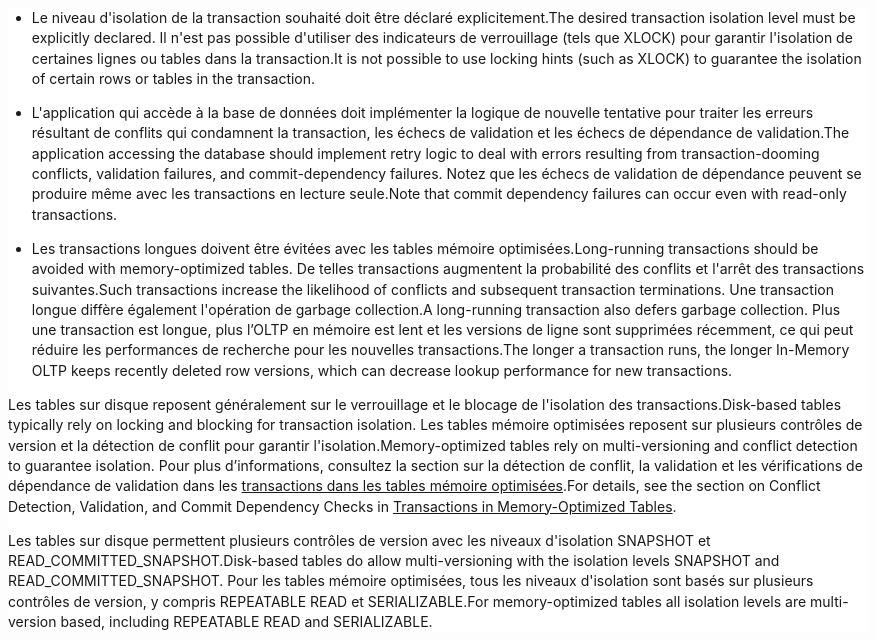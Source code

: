 -   <span data-ttu-id="72cc6-109">Le niveau d'isolation de la transaction souhaité doit être déclaré explicitement.</span><span class="sxs-lookup"><span data-stu-id="72cc6-109">The desired transaction isolation level must be explicitly declared.</span></span> <span data-ttu-id="72cc6-110">Il n'est pas possible d'utiliser des indicateurs de verrouillage (tels que XLOCK) pour garantir l'isolation de certaines lignes ou tables dans la transaction.</span><span class="sxs-lookup"><span data-stu-id="72cc6-110">It is not possible to use locking hints (such as XLOCK) to guarantee the isolation of certain rows or tables in the transaction.</span></span>  
  
-   <span data-ttu-id="72cc6-111">L'application qui accède à la base de données doit implémenter la logique de nouvelle tentative pour traiter les erreurs résultant de conflits qui condamnent la transaction, les échecs de validation et les échecs de dépendance de validation.</span><span class="sxs-lookup"><span data-stu-id="72cc6-111">The application accessing the database should implement retry logic to deal with errors resulting from transaction-dooming conflicts, validation failures, and commit-dependency failures.</span></span> <span data-ttu-id="72cc6-112">Notez que les échecs de validation de dépendance peuvent se produire même avec les transactions en lecture seule.</span><span class="sxs-lookup"><span data-stu-id="72cc6-112">Note that commit dependency failures can occur even with read-only transactions.</span></span>  
  
-   <span data-ttu-id="72cc6-113">Les transactions longues doivent être évitées avec les tables mémoire optimisées.</span><span class="sxs-lookup"><span data-stu-id="72cc6-113">Long-running transactions should be avoided with memory-optimized tables.</span></span> <span data-ttu-id="72cc6-114">De telles transactions augmentent la probabilité des conflits et l'arrêt des transactions suivantes.</span><span class="sxs-lookup"><span data-stu-id="72cc6-114">Such transactions increase the likelihood of conflicts and subsequent transaction terminations.</span></span> <span data-ttu-id="72cc6-115">Une transaction longue diffère également l'opération de garbage collection.</span><span class="sxs-lookup"><span data-stu-id="72cc6-115">A long-running transaction also defers garbage collection.</span></span> <span data-ttu-id="72cc6-116">Plus une transaction est longue, plus l’OLTP en mémoire est lent et les versions de ligne sont supprimées récemment, ce qui peut réduire les performances de recherche pour les nouvelles transactions.</span><span class="sxs-lookup"><span data-stu-id="72cc6-116">The longer a transaction runs, the longer In-Memory OLTP keeps recently deleted row versions, which can decrease lookup performance for new transactions.</span></span>  
  
 <span data-ttu-id="72cc6-117">Les tables sur disque reposent généralement sur le verrouillage et le blocage de l'isolation des transactions.</span><span class="sxs-lookup"><span data-stu-id="72cc6-117">Disk-based tables typically rely on locking and blocking for transaction isolation.</span></span> <span data-ttu-id="72cc6-118">Les tables mémoire optimisées reposent sur plusieurs contrôles de version et la détection de conflit pour garantir l'isolation.</span><span class="sxs-lookup"><span data-stu-id="72cc6-118">Memory-optimized tables rely on multi-versioning and conflict detection to guarantee isolation.</span></span> <span data-ttu-id="72cc6-119">Pour plus d’informations, consultez la section sur la détection de conflit, la validation et les vérifications de dépendance de validation dans les [transactions dans les tables mémoire optimisées](../relational-databases/in-memory-oltp/memory-optimized-tables.md).</span><span class="sxs-lookup"><span data-stu-id="72cc6-119">For details, see the section on Conflict Detection, Validation, and Commit Dependency Checks in [Transactions in Memory-Optimized Tables](../relational-databases/in-memory-oltp/memory-optimized-tables.md).</span></span>  
  
 <span data-ttu-id="72cc6-120">Les tables sur disque permettent plusieurs contrôles de version avec les niveaux d'isolation SNAPSHOT et READ_COMMITTED_SNAPSHOT.</span><span class="sxs-lookup"><span data-stu-id="72cc6-120">Disk-based tables do allow multi-versioning with the isolation levels SNAPSHOT and READ_COMMITTED_SNAPSHOT.</span></span> <span data-ttu-id="72cc6-121">Pour les tables mémoire optimisées, tous les niveaux d'isolation sont basés sur plusieurs contrôles de version, y compris REPEATABLE READ et SERIALIZABLE.</span><span class="sxs-lookup"><span data-stu-id="72cc6-121">For memory-optimized tables all isolation levels are multi-version based, including REPEATABLE READ and SERIALIZABLE.</span></span>  
  
